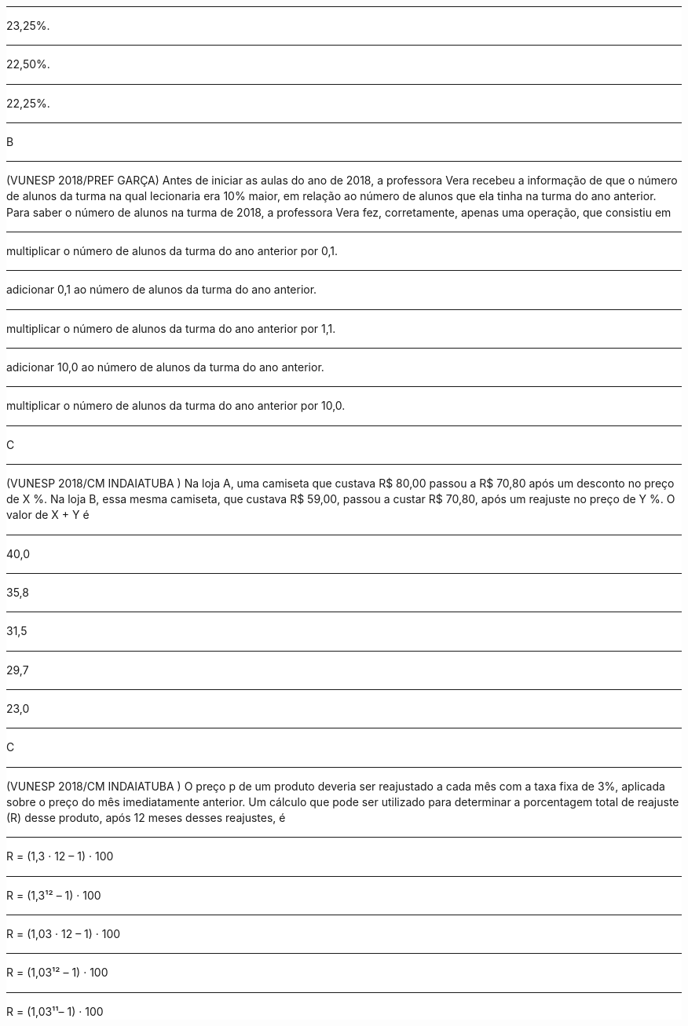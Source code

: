 ***
23,25%.
***
22,50%.
***
22,25%.
***
B
****
(VUNESP 2018/PREF GARÇA) Antes de iniciar as aulas do ano de 2018, a professora Vera recebeu a informação de que o número de alunos da turma na qual lecionaria era 10% maior, em relação ao número de alunos que ela tinha na turma do ano anterior.
Para saber o número de alunos na turma de 2018, a professora Vera fez, corretamente, apenas uma operação, que consistiu em 
***
multiplicar o número de alunos da turma do ano anterior por 0,1.
***
adicionar 0,1 ao número de alunos da turma do ano anterior.
***
multiplicar o número de alunos da turma do ano anterior por 1,1.
***
adicionar 10,0 ao número de alunos da turma do ano anterior.
***
multiplicar o número de alunos da turma do ano anterior por 10,0.
***
C
****
(VUNESP 2018/CM INDAIATUBA ) Na loja A, uma camiseta que custava R$ 80,00 passou a R$ 70,80 após um desconto no preço de X %. Na loja B, essa mesma camiseta, que custava R$ 59,00, passou a custar R$ 70,80, após um reajuste no preço de Y %.
O valor de X + Y é
***
40,0
***
35,8
***
31,5
***
29,7
***
23,0
***
C
****
(VUNESP 2018/CM INDAIATUBA ) O preço p  de um produto deveria ser reajustado a cada mês com a taxa fixa de 3%, aplicada sobre o preço do mês imediatamente anterior.
Um cálculo que pode ser utilizado para determinar a porcentagem total de reajuste (R) desse produto, após 12 meses desses reajustes, é 
***
R  = (1,3 · 12 – 1) · 100 
***
R  = (1,3¹² – 1) · 100
***
R  = (1,03 · 12 – 1) · 100 
***
R  = (1,03¹² – 1) · 100
***
R  = (1,03¹¹– 1) · 100